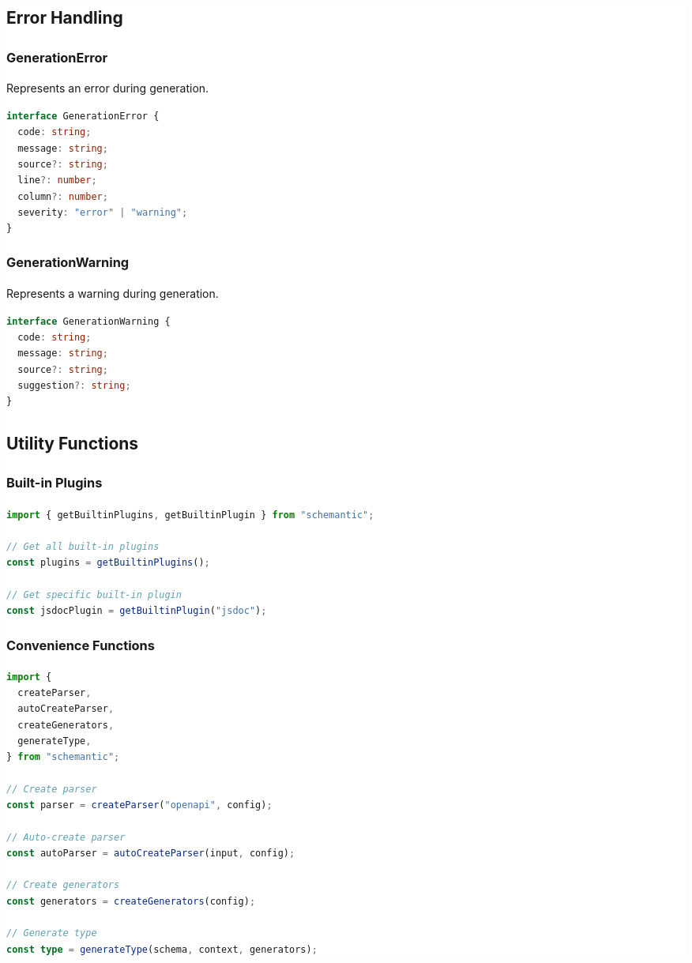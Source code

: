 ## Error Handling

### GenerationError

Represents an error during generation.

```typescript
interface GenerationError {
  code: string;
  message: string;
  source?: string;
  line?: number;
  column?: number;
  severity: "error" | "warning";
}
```

### GenerationWarning

Represents a warning during generation.

```typescript
interface GenerationWarning {
  code: string;
  message: string;
  source?: string;
  suggestion?: string;
}
```

## Utility Functions

### Built-in Plugins

```typescript
import { getBuiltinPlugins, getBuiltinPlugin } from "schemantic";

// Get all built-in plugins
const plugins = getBuiltinPlugins();

// Get specific built-in plugin
const jsdocPlugin = getBuiltinPlugin("jsdoc");
```

### Convenience Functions

```typescript
import {
  createParser,
  autoCreateParser,
  createGenerators,
  generateType,
} from "schemantic";

// Create parser
const parser = createParser("openapi", config);

// Auto-create parser
const autoParser = autoCreateParser(input, config);

// Create generators
const generators = createGenerators(config);

// Generate type
const type = generateType(schema, context, generators);
```